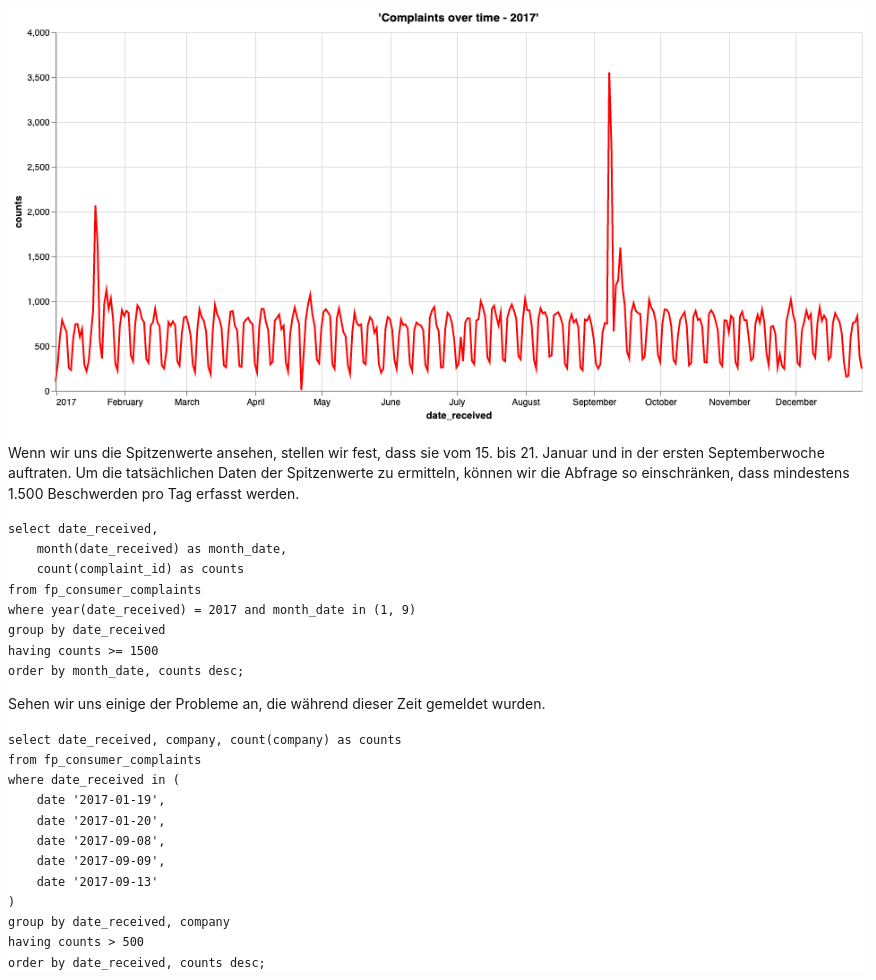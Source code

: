 ![png](output_17_0.png)

Wenn wir uns die Spitzenwerte ansehen, stellen wir fest, dass sie vom 15. bis 21. Januar und in der ersten Septemberwoche auftraten. Um die tatsächlichen Daten der Spitzenwerte zu ermitteln, können wir die Abfrage so einschränken, dass mindestens 1.500 Beschwerden pro Tag erfasst werden.

``` sourceCode
select date_received,
    month(date_received) as month_date,
    count(complaint_id) as counts
from fp_consumer_complaints
where year(date_received) = 2017 and month_date in (1, 9)
group by date_received
having counts >= 1500
order by month_date, counts desc;
```

Sehen wir uns einige der Probleme an, die während dieser Zeit gemeldet wurden.

``` sourceCode
select date_received, company, count(company) as counts
from fp_consumer_complaints
where date_received in (
    date '2017-01-19',
    date '2017-01-20',
    date '2017-09-08',
    date '2017-09-09',
    date '2017-09-13'
)
group by date_received, company
having counts > 500
order by date_received, counts desc;
```
